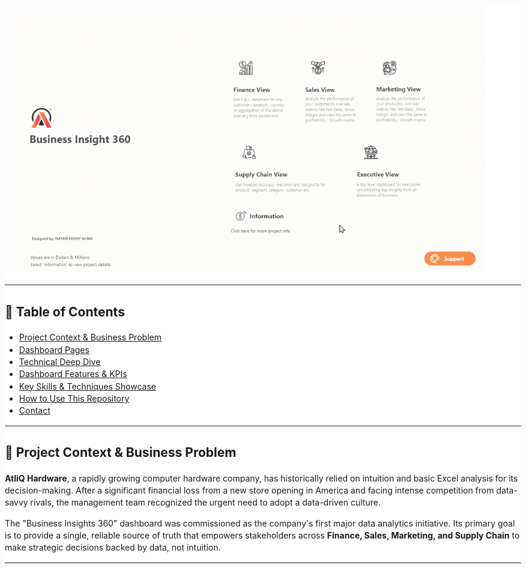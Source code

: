   <img src="Resources/Report.gif" alt="Business Insights 360 Demo GIF" width="800"/>
</p>

---

## 📖 Table of Contents

- [Project Context & Business Problem](#-project-context--business-problem)
- [Dashboard Pages](#-dashboard-pages)
- [Technical Deep Dive](#-technical-deep-dive)
- [Dashboard Features & KPIs](#-dashboard-features--kpis)
- [Key Skills & Techniques Showcase](#-key-skills--techniques-showcase)
- [How to Use This Repository](#-how-to-use-this-repository)
- [Contact](#-contact)

---

## 🎯 Project Context & Business Problem

**AtliQ Hardware**, a rapidly growing computer hardware company, has historically relied on intuition and basic Excel analysis for its decision-making. After a significant financial loss from a new store opening in America and facing intense competition from data-savvy rivals, the management team recognized the urgent need to adopt a data-driven culture.

The "Business Insights 360" dashboard was commissioned as the company's first major data analytics initiative. Its primary goal is to provide a single, reliable source of truth that empowers stakeholders across **Finance, Sales, Marketing, and Supply Chain** to make strategic decisions backed by data, not intuition.

---